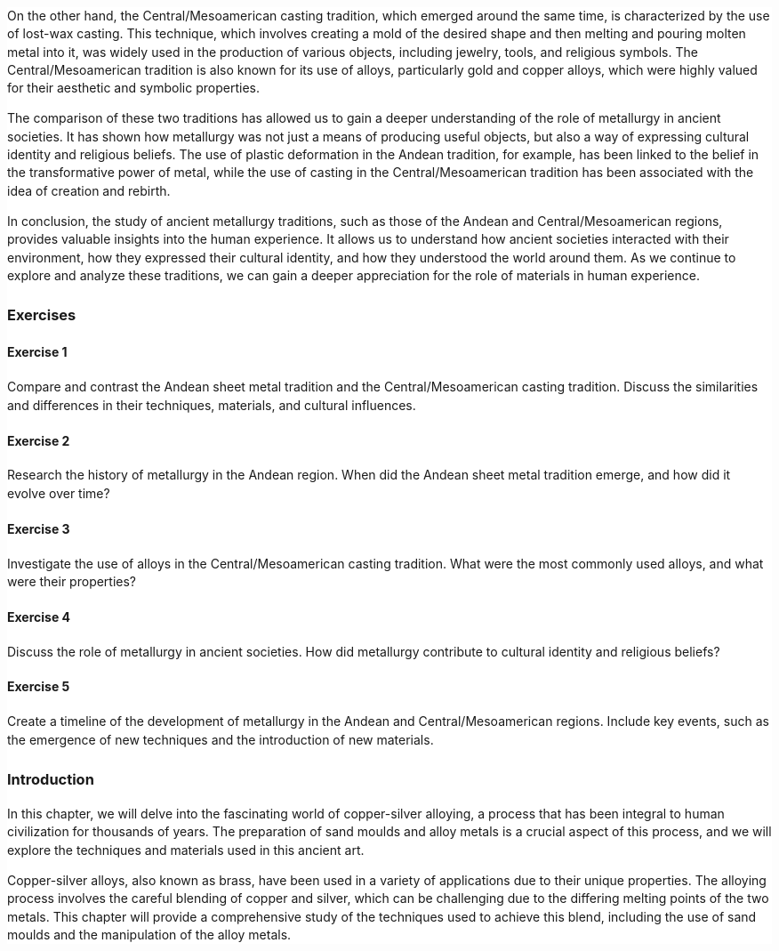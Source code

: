 On the other hand, the Central/Mesoamerican casting tradition, which emerged around the same time, is characterized by the use of lost-wax casting. This technique, which involves creating a mold of the desired shape and then melting and pouring molten metal into it, was widely used in the production of various objects, including jewelry, tools, and religious symbols. The Central/Mesoamerican tradition is also known for its use of alloys, particularly gold and copper alloys, which were highly valued for their aesthetic and symbolic properties.

The comparison of these two traditions has allowed us to gain a deeper understanding of the role of metallurgy in ancient societies. It has shown how metallurgy was not just a means of producing useful objects, but also a way of expressing cultural identity and religious beliefs. The use of plastic deformation in the Andean tradition, for example, has been linked to the belief in the transformative power of metal, while the use of casting in the Central/Mesoamerican tradition has been associated with the idea of creation and rebirth.

In conclusion, the study of ancient metallurgy traditions, such as those of the Andean and Central/Mesoamerican regions, provides valuable insights into the human experience. It allows us to understand how ancient societies interacted with their environment, how they expressed their cultural identity, and how they understood the world around them. As we continue to explore and analyze these traditions, we can gain a deeper appreciation for the role of materials in human experience.

### Exercises

#### Exercise 1
Compare and contrast the Andean sheet metal tradition and the Central/Mesoamerican casting tradition. Discuss the similarities and differences in their techniques, materials, and cultural influences.

#### Exercise 2
Research the history of metallurgy in the Andean region. When did the Andean sheet metal tradition emerge, and how did it evolve over time?

#### Exercise 3
Investigate the use of alloys in the Central/Mesoamerican casting tradition. What were the most commonly used alloys, and what were their properties?

#### Exercise 4
Discuss the role of metallurgy in ancient societies. How did metallurgy contribute to cultural identity and religious beliefs?

#### Exercise 5
Create a timeline of the development of metallurgy in the Andean and Central/Mesoamerican regions. Include key events, such as the emergence of new techniques and the introduction of new materials.




### Introduction

In this chapter, we will delve into the fascinating world of copper-silver alloying, a process that has been integral to human civilization for thousands of years. The preparation of sand moulds and alloy metals is a crucial aspect of this process, and we will explore the techniques and materials used in this ancient art.

Copper-silver alloys, also known as brass, have been used in a variety of applications due to their unique properties. The alloying process involves the careful blending of copper and silver, which can be challenging due to the differing melting points of the two metals. This chapter will provide a comprehensive study of the techniques used to achieve this blend, including the use of sand moulds and the manipulation of the alloy metals.

